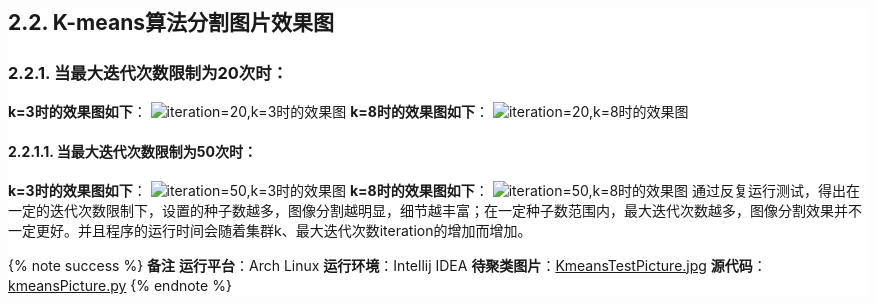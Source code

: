 ## 2.2. K-means算法分割图片效果图
### 2.2.1. 当最大迭代次数限制为20次时：
**k=3时的效果图如下**：
![iteration=20,k=3时的效果图](https://eisenhao.coding.net/p/eisenhao/d/eisenhao/git/raw/master/uploads/DataMining_Kmeans_result_k=3_iteration=20.png)
**k=8时的效果图如下**：
![iteration=20,k=8时的效果图](https://eisenhao.coding.net/p/eisenhao/d/eisenhao/git/raw/master/uploads/DataMining_Kmeans_result_k=8_iteration=20.png)

#### 2.2.1.1. 当最大迭代次数限制为50次时：
**k=3时的效果图如下**：
![iteration=50,k=3时的效果图](https://eisenhao.coding.net/p/eisenhao/d/eisenhao/git/raw/master/uploads/DataMining_Kmeans_result_k=3_iteration=50.png)
**k=8时的效果图如下**：
![iteration=50,k=8时的效果图](https://eisenhao.coding.net/p/eisenhao/d/eisenhao/git/raw/master/uploads/DataMining_Kmeans_result_k=8_iteration=50.png)
通过反复运行测试，得出在一定的迭代次数限制下，设置的种子数越多，图像分割越明显，细节越丰富；在一定种子数范围内，最大迭代次数越多，图像分割效果并不一定更好。并且程序的运行时间会随着集群k、最大迭代次数iteration的增加而增加。


{% note success %}
**备注**
**运行平台**：Arch Linux
**运行环境**：Intellij IDEA
**待聚类图片**：[KmeansTestPicture.jpg](https://eisenhao.coding.net/p/eisenhao/d/eisenhao/git/raw/master/uploads/KmeansTestPicture.jpg)
**源代码**：[kmeansPicture.py](https://eisenhao.coding.net/p/eisenhao/d/eisenhao/git/raw/master/uploads/kmeansPicture.py)
{% endnote %}
